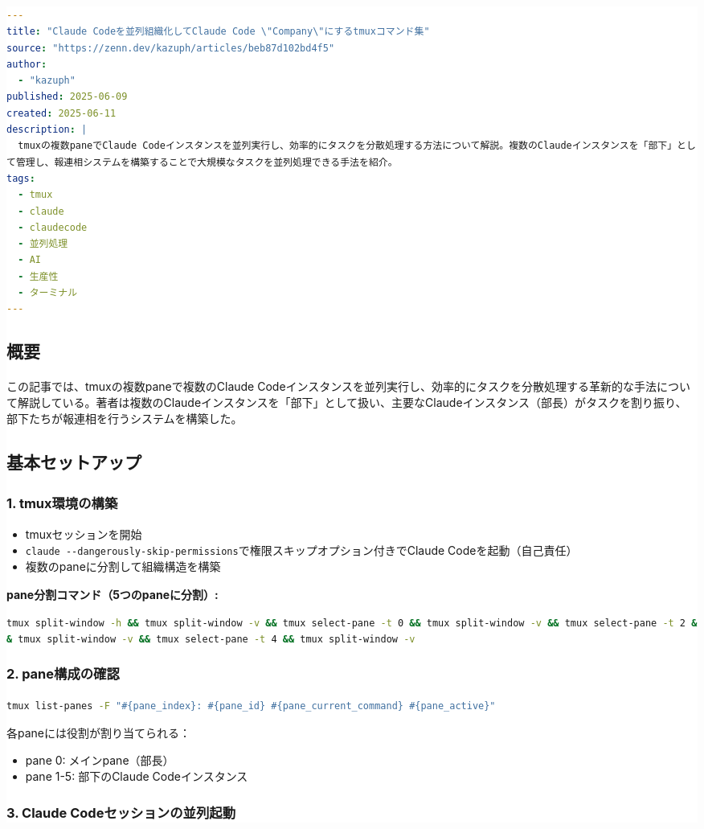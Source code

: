 ```yaml
---
title: "Claude Codeを並列組織化してClaude Code \"Company\"にするtmuxコマンド集"
source: "https://zenn.dev/kazuph/articles/beb87d102bd4f5"
author:
  - "kazuph"
published: 2025-06-09
created: 2025-06-11
description: |
  tmuxの複数paneでClaude Codeインスタンスを並列実行し、効率的にタスクを分散処理する方法について解説。複数のClaudeインスタンスを「部下」として管理し、報連相システムを構築することで大規模なタスクを並列処理できる手法を紹介。
tags:
  - tmux
  - claude
  - claudecode
  - 並列処理
  - AI
  - 生産性
  - ターミナル
---
```


## 概要

この記事では、tmuxの複数paneで複数のClaude Codeインスタンスを並列実行し、効率的にタスクを分散処理する革新的な手法について解説している。著者は複数のClaudeインスタンスを「部下」として扱い、主要なClaudeインスタンス（部長）がタスクを割り振り、部下たちが報連相を行うシステムを構築した。

## 基本セットアップ

### 1. tmux環境の構築

- tmuxセッションを開始
- `claude --dangerously-skip-permissions`で権限スキップオプション付きでClaude Codeを起動（自己責任）
- 複数のpaneに分割して組織構造を構築

**pane分割コマンド（5つのpaneに分割）:**

```bash
tmux split-window -h && tmux split-window -v && tmux select-pane -t 0 && tmux split-window -v && tmux select-pane -t 2 && tmux split-window -v && tmux select-pane -t 4 && tmux split-window -v
```

### 2. pane構成の確認

```bash
tmux list-panes -F "#{pane_index}: #{pane_id} #{pane_current_command} #{pane_active}"
```

各paneには役割が割り当てられる：

- pane 0: メインpane（部長）
- pane 1-5: 部下のClaude Codeインスタンス

### 3. Claude Codeセッションの並列起動
